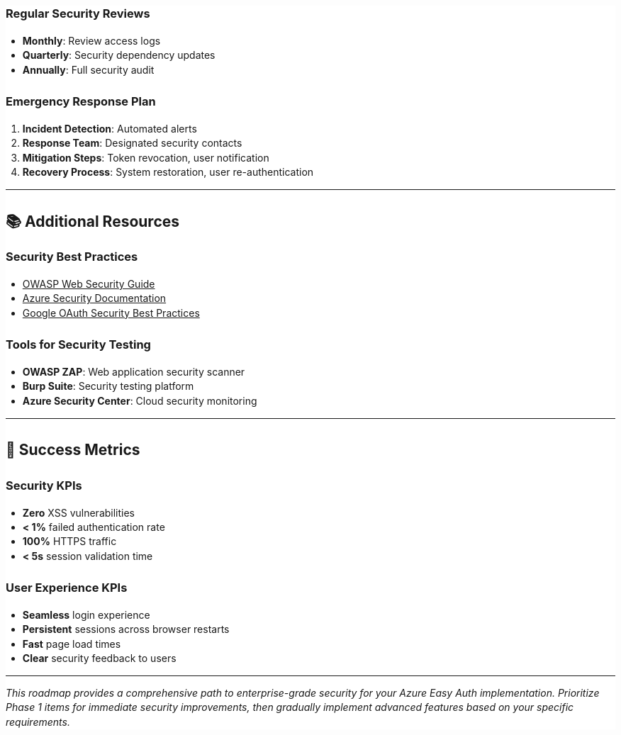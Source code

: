 ### Regular Security Reviews
- **Monthly**: Review access logs
- **Quarterly**: Security dependency updates
- **Annually**: Full security audit

### Emergency Response Plan
1. **Incident Detection**: Automated alerts
2. **Response Team**: Designated security contacts
3. **Mitigation Steps**: Token revocation, user notification
4. **Recovery Process**: System restoration, user re-authentication

---

## 📚 Additional Resources

### Security Best Practices
- [OWASP Web Security Guide](https://owasp.org/www-project-web-security-testing-guide/)
- [Azure Security Documentation](https://docs.microsoft.com/en-us/azure/security/)
- [Google OAuth Security Best Practices](https://developers.google.com/identity/protocols/oauth2/security-best-practices)

### Tools for Security Testing
- **OWASP ZAP**: Web application security scanner
- **Burp Suite**: Security testing platform
- **Azure Security Center**: Cloud security monitoring

---

## 🎯 Success Metrics

### Security KPIs
- **Zero** XSS vulnerabilities
- **< 1%** failed authentication rate
- **100%** HTTPS traffic
- **< 5s** session validation time

### User Experience KPIs
- **Seamless** login experience
- **Persistent** sessions across browser restarts  
- **Fast** page load times
- **Clear** security feedback to users

---

*This roadmap provides a comprehensive path to enterprise-grade security for your Azure Easy Auth implementation. Prioritize Phase 1 items for immediate security improvements, then gradually implement advanced features based on your specific requirements.*